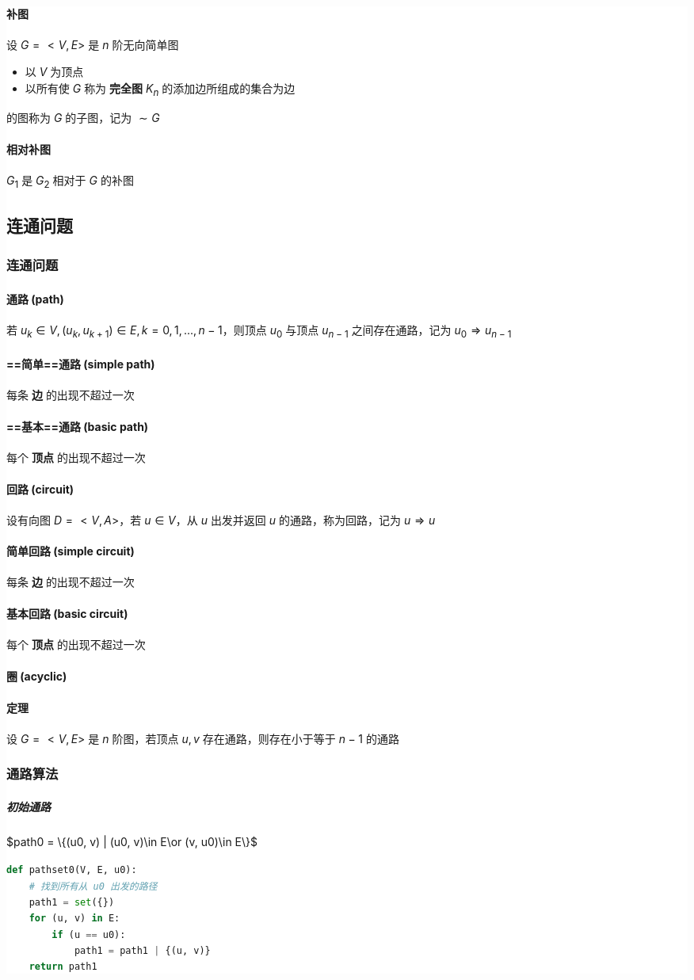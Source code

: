 #### 补图

设 $G = <V, E>$ 是 $n$ 阶无向简单图

* 以 $V$ 为顶点
* 以所有使 $G$ 称为 **完全图** $K_n$ 的添加边所组成的集合为边

的图称为 $G$ 的子图，记为 $\sim G$

#### 相对补图

$G_1$ 是 $G_2$ 相对于 $G$ 的补图

## 连通问题

### 连通问题

#### 通路 (path)

若 $u_k\in V, (u_k, u_{k+1}) \in E, k = 0, 1,...,n-1$，则顶点 $u_0$ 与顶点 $u_{n-1}$ 之间存在通路，记为 $u_0\Rightarrow u_{n-1}$

#### ==简单==通路 (simple path)

每条 **边** 的出现不超过一次

#### ==基本==通路 (basic path)

每个 **顶点** 的出现不超过一次

#### 回路 (circuit)

设有向图 $D = <V,A>$，若 $u\in V$，从 $u$ 出发并返回 $u$ 的通路，称为回路，记为 $u\Rightarrow u$

#### 简单回路 (simple circuit)

每条 **边** 的出现不超过一次

#### 基本回路 (basic circuit)

每个 **顶点** 的出现不超过一次

#### 圈 (acyclic)

#### 定理

设 $G = <V, E>$ 是 $n$ 阶图，若顶点 $u, v$ 存在通路，则存在小于等于 $n-1$ 的通路

### 通路算法

##### 初始通路

$path0 = \{(u0, v) | (u0, v)\in E\or (v, u0)\in E\}$

```python
def pathset0(V, E, u0):
    # 找到所有从 u0 出发的路径
    path1 = set({})
    for (u, v) in E:
        if (u == u0):
            path1 = path1 | {(u, v)}
    return path1
```

